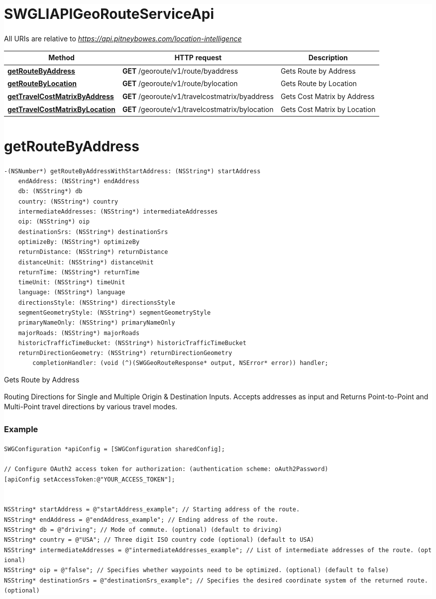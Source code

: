 # SWGLIAPIGeoRouteServiceApi

All URIs are relative to *https://api.pitneybowes.com/location-intelligence*

Method | HTTP request | Description
------------- | ------------- | -------------
[**getRouteByAddress**](SWGLIAPIGeoRouteServiceApi.md#getroutebyaddress) | **GET** /georoute/v1/route/byaddress | Gets Route by Address
[**getRouteByLocation**](SWGLIAPIGeoRouteServiceApi.md#getroutebylocation) | **GET** /georoute/v1/route/bylocation | Gets Route by Location
[**getTravelCostMatrixByAddress**](SWGLIAPIGeoRouteServiceApi.md#gettravelcostmatrixbyaddress) | **GET** /georoute/v1/travelcostmatrix/byaddress | Gets Cost Matrix by Address
[**getTravelCostMatrixByLocation**](SWGLIAPIGeoRouteServiceApi.md#gettravelcostmatrixbylocation) | **GET** /georoute/v1/travelcostmatrix/bylocation | Gets Cost Matrix by Location


# **getRouteByAddress**
```objc
-(NSNumber*) getRouteByAddressWithStartAddress: (NSString*) startAddress
    endAddress: (NSString*) endAddress
    db: (NSString*) db
    country: (NSString*) country
    intermediateAddresses: (NSString*) intermediateAddresses
    oip: (NSString*) oip
    destinationSrs: (NSString*) destinationSrs
    optimizeBy: (NSString*) optimizeBy
    returnDistance: (NSString*) returnDistance
    distanceUnit: (NSString*) distanceUnit
    returnTime: (NSString*) returnTime
    timeUnit: (NSString*) timeUnit
    language: (NSString*) language
    directionsStyle: (NSString*) directionsStyle
    segmentGeometryStyle: (NSString*) segmentGeometryStyle
    primaryNameOnly: (NSString*) primaryNameOnly
    majorRoads: (NSString*) majorRoads
    historicTrafficTimeBucket: (NSString*) historicTrafficTimeBucket
    returnDirectionGeometry: (NSString*) returnDirectionGeometry
        completionHandler: (void (^)(SWGGeoRouteResponse* output, NSError* error)) handler;
```

Gets Route by Address

Routing Directions for Single and Multiple Origin & Destination Inputs. Accepts addresses as input and Returns Point-to-Point and Multi-Point travel directions by various travel modes.

### Example 
```objc
SWGConfiguration *apiConfig = [SWGConfiguration sharedConfig];

// Configure OAuth2 access token for authorization: (authentication scheme: oAuth2Password)
[apiConfig setAccessToken:@"YOUR_ACCESS_TOKEN"];


NSString* startAddress = @"startAddress_example"; // Starting address of the route.
NSString* endAddress = @"endAddress_example"; // Ending address of the route.
NSString* db = @"driving"; // Mode of commute. (optional) (default to driving)
NSString* country = @"USA"; // Three digit ISO country code (optional) (default to USA)
NSString* intermediateAddresses = @"intermediateAddresses_example"; // List of intermediate addresses of the route. (optional)
NSString* oip = @"false"; // Specifies whether waypoints need to be optimized. (optional) (default to false)
NSString* destinationSrs = @"destinationSrs_example"; // Specifies the desired coordinate system of the returned route. (optional)
```